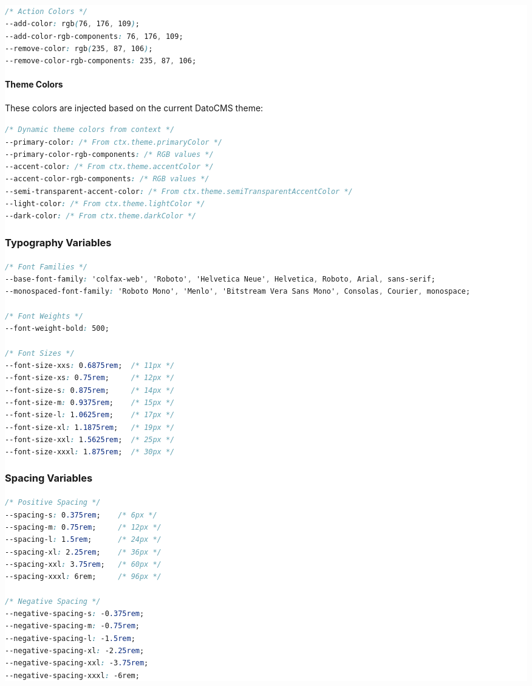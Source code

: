 ```css
/* Action Colors */
--add-color: rgb(76, 176, 109);
--add-color-rgb-components: 76, 176, 109;
--remove-color: rgb(235, 87, 106);
--remove-color-rgb-components: 235, 87, 106;
```

#### Theme Colors

These colors are injected based on the current DatoCMS theme:

```css
/* Dynamic theme colors from context */
--primary-color: /* From ctx.theme.primaryColor */
--primary-color-rgb-components: /* RGB values */
--accent-color: /* From ctx.theme.accentColor */
--accent-color-rgb-components: /* RGB values */
--semi-transparent-accent-color: /* From ctx.theme.semiTransparentAccentColor */
--light-color: /* From ctx.theme.lightColor */
--dark-color: /* From ctx.theme.darkColor */
```

### Typography Variables

```css
/* Font Families */
--base-font-family: 'colfax-web', 'Roboto', 'Helvetica Neue', Helvetica, Roboto, Arial, sans-serif;
--monospaced-font-family: 'Roboto Mono', 'Menlo', 'Bitstream Vera Sans Mono', Consolas, Courier, monospace;

/* Font Weights */
--font-weight-bold: 500;

/* Font Sizes */
--font-size-xxs: 0.6875rem;  /* 11px */
--font-size-xs: 0.75rem;     /* 12px */
--font-size-s: 0.875rem;     /* 14px */
--font-size-m: 0.9375rem;    /* 15px */
--font-size-l: 1.0625rem;    /* 17px */
--font-size-xl: 1.1875rem;   /* 19px */
--font-size-xxl: 1.5625rem;  /* 25px */
--font-size-xxxl: 1.875rem;  /* 30px */
```

### Spacing Variables

```css
/* Positive Spacing */
--spacing-s: 0.375rem;    /* 6px */
--spacing-m: 0.75rem;     /* 12px */
--spacing-l: 1.5rem;      /* 24px */
--spacing-xl: 2.25rem;    /* 36px */
--spacing-xxl: 3.75rem;   /* 60px */
--spacing-xxxl: 6rem;     /* 96px */

/* Negative Spacing */
--negative-spacing-s: -0.375rem;
--negative-spacing-m: -0.75rem;
--negative-spacing-l: -1.5rem;
--negative-spacing-xl: -2.25rem;
--negative-spacing-xxl: -3.75rem;
--negative-spacing-xxxl: -6rem;
```
